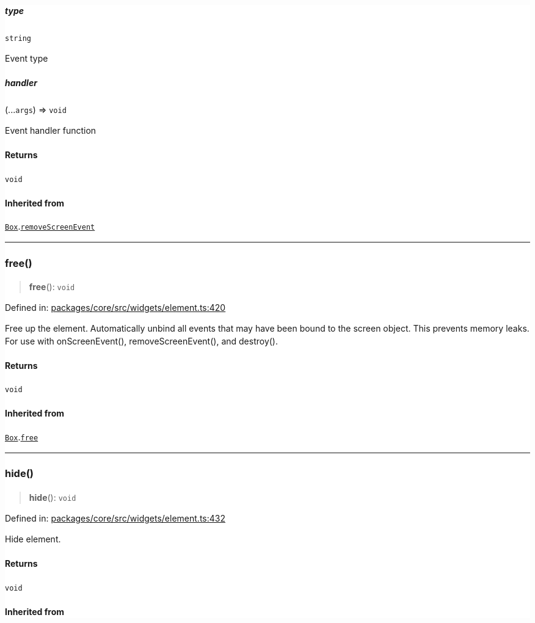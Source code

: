 ##### type

`string`

Event type

##### handler

(...`args`) => `void`

Event handler function

#### Returns

`void`

#### Inherited from

[`Box`](widgets.box.Class.Box.md).[`removeScreenEvent`](widgets.box.Class.Box.md#removescreenevent)

---

### free()

> **free**(): `void`

Defined in: [packages/core/src/widgets/element.ts:420](https://github.com/vdeantoni/unblessed/blob/alpha/packages/core/src/widgets/element.ts#L420)

Free up the element. Automatically unbind all events that may have been bound to the screen
object. This prevents memory leaks. For use with onScreenEvent(), removeScreenEvent(),
and destroy().

#### Returns

`void`

#### Inherited from

[`Box`](widgets.box.Class.Box.md).[`free`](widgets.box.Class.Box.md#free)

---

### hide()

> **hide**(): `void`

Defined in: [packages/core/src/widgets/element.ts:432](https://github.com/vdeantoni/unblessed/blob/alpha/packages/core/src/widgets/element.ts#L432)

Hide element.

#### Returns

`void`

#### Inherited from
